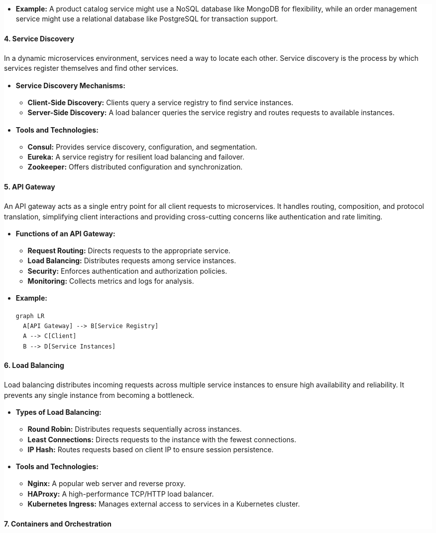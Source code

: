 - **Example:**
  A product catalog service might use a NoSQL database like MongoDB for flexibility, while an order management service might use a relational database like PostgreSQL for transaction support.

#### 4. Service Discovery

In a dynamic microservices environment, services need a way to locate each other. Service discovery is the process by which services register themselves and find other services.

- **Service Discovery Mechanisms:**
  - **Client-Side Discovery:** Clients query a service registry to find service instances.
  - **Server-Side Discovery:** A load balancer queries the service registry and routes requests to available instances.

- **Tools and Technologies:**
  - **Consul:** Provides service discovery, configuration, and segmentation.
  - **Eureka:** A service registry for resilient load balancing and failover.
  - **Zookeeper:** Offers distributed configuration and synchronization.

#### 5. API Gateway

An API gateway acts as a single entry point for all client requests to microservices. It handles routing, composition, and protocol translation, simplifying client interactions and providing cross-cutting concerns like authentication and rate limiting.

- **Functions of an API Gateway:**
  - **Request Routing:** Directs requests to the appropriate service.
  - **Load Balancing:** Distributes requests among service instances.
  - **Security:** Enforces authentication and authorization policies.
  - **Monitoring:** Collects metrics and logs for analysis.

- **Example:**
  ```mermaid
  graph LR
    A[API Gateway] --> B[Service Registry]
    A --> C[Client]
    B --> D[Service Instances]
  ```

#### 6. Load Balancing

Load balancing distributes incoming requests across multiple service instances to ensure high availability and reliability. It prevents any single instance from becoming a bottleneck.

- **Types of Load Balancing:**
  - **Round Robin:** Distributes requests sequentially across instances.
  - **Least Connections:** Directs requests to the instance with the fewest connections.
  - **IP Hash:** Routes requests based on client IP to ensure session persistence.

- **Tools and Technologies:**
  - **Nginx:** A popular web server and reverse proxy.
  - **HAProxy:** A high-performance TCP/HTTP load balancer.
  - **Kubernetes Ingress:** Manages external access to services in a Kubernetes cluster.

#### 7. Containers and Orchestration
